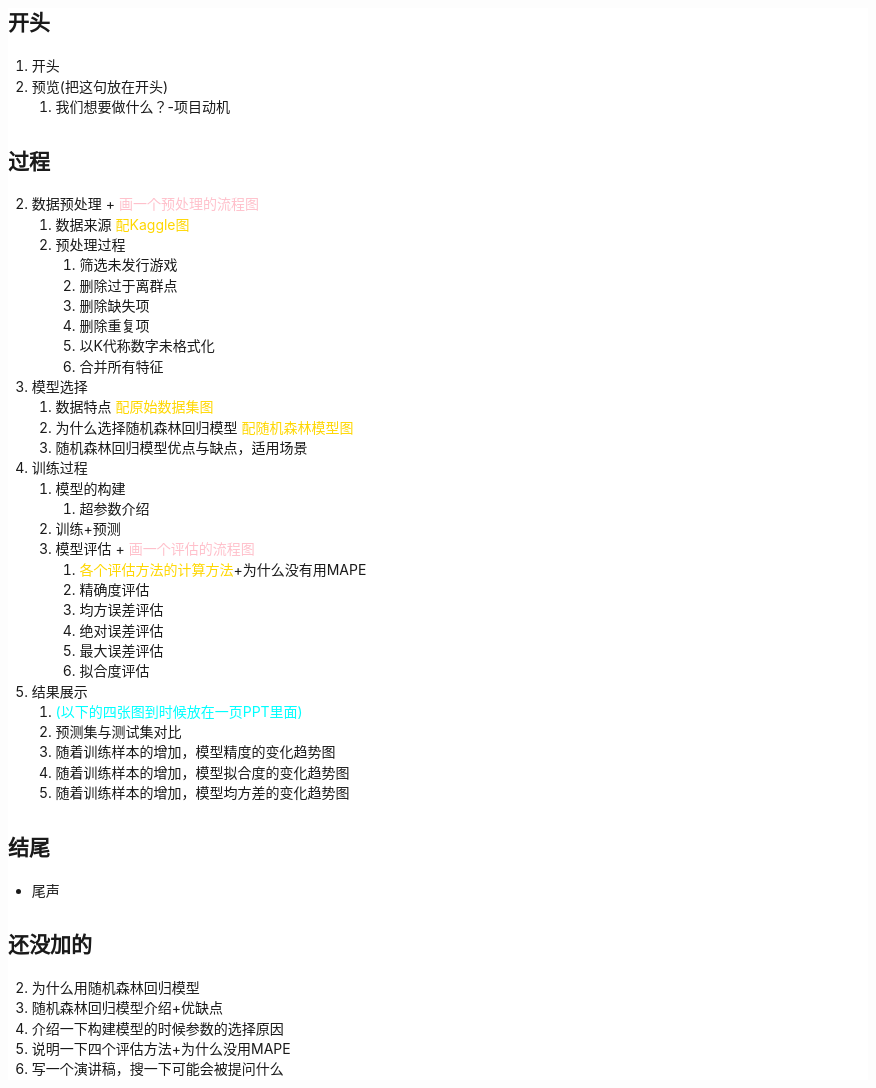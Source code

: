 
## 开头
1. 开头
2. 预览(把这句放在开头)
	1. 我们想要做什么？-项目动机

## 过程
2. 数据预处理 + <font color = "pink">画一个预处理的流程图</font>
	1. 数据来源<font color = "gold"> 配Kaggle图</font>
	2. 预处理过程
		1. 筛选未发行游戏
		2. 删除过于离群点
		3. 删除缺失项
		4. 删除重复项
		5. 以K代称数字未格式化
		6. 合并所有特征
3. 模型选择
	1. 数据特点<font color = "gold"> 配原始数据集图</font>
	2. 为什么选择随机森林回归模型<font color = "gold"> 配随机森林模型图</font>
	3. 随机森林回归模型优点与缺点，适用场景
4. 训练过程
	1. 模型的构建
		1. 超参数介绍
	2. 训练+预测
	3. 模型评估 + <font color = "pink">画一个评估的流程图</font>
		1. <font color = "gold"> 各个评估方法的计算方法</font>+为什么没有用MAPE
		2. 精确度评估
		3. 均方误差评估
		4. 绝对误差评估
		5. 最大误差评估
		6. 拟合度评估
5. 结果展示
	1. <font color = "cyan"> (以下的四张图到时候放在一页PPT里面)</font>
	2. 预测集与测试集对比
	3. 随着训练样本的增加，模型精度的变化趋势图
	4.  随着训练样本的增加，模型拟合度的变化趋势图
	5.  随着训练样本的增加，模型均方差的变化趋势图

## 结尾
- 尾声




## 还没加的

2. 为什么用随机森林回归模型
3. 随机森林回归模型介绍+优缺点
4. 介绍一下构建模型的时候参数的选择原因
5. 说明一下四个评估方法+为什么没用MAPE
6. 写一个演讲稿，搜一下可能会被提问什么
